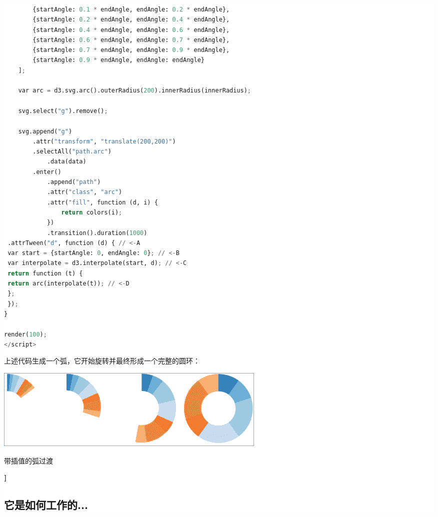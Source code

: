 ```py
        {startAngle: 0.1 * endAngle, endAngle: 0.2 * endAngle},
        {startAngle: 0.2 * endAngle, endAngle: 0.4 * endAngle},
        {startAngle: 0.4 * endAngle, endAngle: 0.6 * endAngle},
        {startAngle: 0.6 * endAngle, endAngle: 0.7 * endAngle},
        {startAngle: 0.7 * endAngle, endAngle: 0.9 * endAngle},
        {startAngle: 0.9 * endAngle, endAngle: endAngle}
    ];

    var arc = d3.svg.arc().outerRadius(200).innerRadius(innerRadius);

    svg.select("g").remove();

    svg.append("g")
        .attr("transform", "translate(200,200)")
        .selectAll("path.arc")
            .data(data)
        .enter()
            .append("path")
            .attr("class", "arc")
            .attr("fill", function (d, i) {
                return colors(i);
            })
            .transition().duration(1000)
 .attrTween("d", function (d) { // <-A 
 var start = {startAngle: 0, endAngle: 0}; // <-B
 var interpolate = d3.interpolate(start, d); // <-C
 return function (t) {
 return arc(interpolate(t)); // <-D
 };
 });
}

render(100);
</script>
```

上述代码生成一个弧，它开始旋转并最终形成一个完整的圆环：

![如何做...](img/2162OS_07_10.jpg)

带插值的弧过渡

]

## 它是如何工作的...
